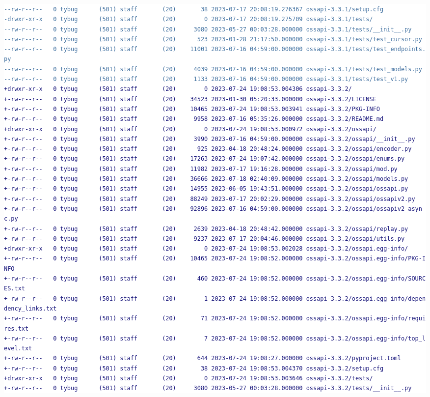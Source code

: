```diff
--rw-r--r--   0 tybug      (501) staff       (20)       38 2023-07-17 20:08:19.276367 ossapi-3.3.1/setup.cfg
-drwxr-xr-x   0 tybug      (501) staff       (20)        0 2023-07-17 20:08:19.275709 ossapi-3.3.1/tests/
--rw-r--r--   0 tybug      (501) staff       (20)     3080 2023-05-27 00:03:28.000000 ossapi-3.3.1/tests/__init__.py
--rw-r--r--   0 tybug      (501) staff       (20)      523 2023-01-28 21:17:50.000000 ossapi-3.3.1/tests/test_cursor.py
--rw-r--r--   0 tybug      (501) staff       (20)    11001 2023-07-16 04:59:00.000000 ossapi-3.3.1/tests/test_endpoints.py
--rw-r--r--   0 tybug      (501) staff       (20)     4039 2023-07-16 04:59:00.000000 ossapi-3.3.1/tests/test_models.py
--rw-r--r--   0 tybug      (501) staff       (20)     1133 2023-07-16 04:59:00.000000 ossapi-3.3.1/tests/test_v1.py
+drwxr-xr-x   0 tybug      (501) staff       (20)        0 2023-07-24 19:08:53.004306 ossapi-3.3.2/
+-rw-r--r--   0 tybug      (501) staff       (20)    34523 2023-01-30 05:20:33.000000 ossapi-3.3.2/LICENSE
+-rw-r--r--   0 tybug      (501) staff       (20)    10465 2023-07-24 19:08:53.003941 ossapi-3.3.2/PKG-INFO
+-rw-r--r--   0 tybug      (501) staff       (20)     9958 2023-07-16 05:35:26.000000 ossapi-3.3.2/README.md
+drwxr-xr-x   0 tybug      (501) staff       (20)        0 2023-07-24 19:08:53.000972 ossapi-3.3.2/ossapi/
+-rw-r--r--   0 tybug      (501) staff       (20)     3990 2023-07-16 04:59:00.000000 ossapi-3.3.2/ossapi/__init__.py
+-rw-r--r--   0 tybug      (501) staff       (20)      925 2023-04-18 20:48:24.000000 ossapi-3.3.2/ossapi/encoder.py
+-rw-r--r--   0 tybug      (501) staff       (20)    17263 2023-07-24 19:07:42.000000 ossapi-3.3.2/ossapi/enums.py
+-rw-r--r--   0 tybug      (501) staff       (20)    11982 2023-07-17 19:16:28.000000 ossapi-3.3.2/ossapi/mod.py
+-rw-r--r--   0 tybug      (501) staff       (20)    36666 2023-07-18 02:40:09.000000 ossapi-3.3.2/ossapi/models.py
+-rw-r--r--   0 tybug      (501) staff       (20)    14955 2023-06-05 19:43:51.000000 ossapi-3.3.2/ossapi/ossapi.py
+-rw-r--r--   0 tybug      (501) staff       (20)    88249 2023-07-17 20:02:29.000000 ossapi-3.3.2/ossapi/ossapiv2.py
+-rw-r--r--   0 tybug      (501) staff       (20)    92896 2023-07-16 04:59:00.000000 ossapi-3.3.2/ossapi/ossapiv2_async.py
+-rw-r--r--   0 tybug      (501) staff       (20)     2639 2023-04-18 20:48:42.000000 ossapi-3.3.2/ossapi/replay.py
+-rw-r--r--   0 tybug      (501) staff       (20)     9237 2023-07-17 20:04:46.000000 ossapi-3.3.2/ossapi/utils.py
+drwxr-xr-x   0 tybug      (501) staff       (20)        0 2023-07-24 19:08:53.002028 ossapi-3.3.2/ossapi.egg-info/
+-rw-r--r--   0 tybug      (501) staff       (20)    10465 2023-07-24 19:08:52.000000 ossapi-3.3.2/ossapi.egg-info/PKG-INFO
+-rw-r--r--   0 tybug      (501) staff       (20)      460 2023-07-24 19:08:52.000000 ossapi-3.3.2/ossapi.egg-info/SOURCES.txt
+-rw-r--r--   0 tybug      (501) staff       (20)        1 2023-07-24 19:08:52.000000 ossapi-3.3.2/ossapi.egg-info/dependency_links.txt
+-rw-r--r--   0 tybug      (501) staff       (20)       71 2023-07-24 19:08:52.000000 ossapi-3.3.2/ossapi.egg-info/requires.txt
+-rw-r--r--   0 tybug      (501) staff       (20)        7 2023-07-24 19:08:52.000000 ossapi-3.3.2/ossapi.egg-info/top_level.txt
+-rw-r--r--   0 tybug      (501) staff       (20)      644 2023-07-24 19:08:27.000000 ossapi-3.3.2/pyproject.toml
+-rw-r--r--   0 tybug      (501) staff       (20)       38 2023-07-24 19:08:53.004370 ossapi-3.3.2/setup.cfg
+drwxr-xr-x   0 tybug      (501) staff       (20)        0 2023-07-24 19:08:53.003646 ossapi-3.3.2/tests/
+-rw-r--r--   0 tybug      (501) staff       (20)     3080 2023-05-27 00:03:28.000000 ossapi-3.3.2/tests/__init__.py
```